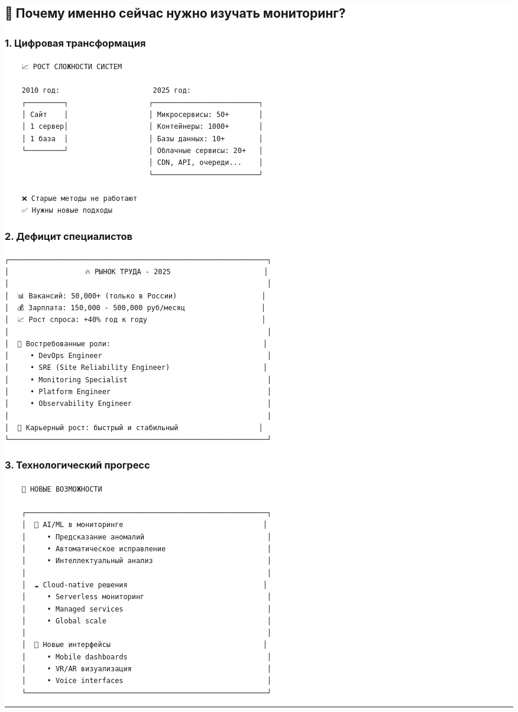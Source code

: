 
## 🎯 Почему именно сейчас нужно изучать мониторинг?

### 1. **Цифровая трансформация**
```
    📈 РОСТ СЛОЖНОСТИ СИСТЕМ
    
    2010 год:                      2025 год:
    ┌─────────┐                   ┌─────────────────────────┐
    │ Сайт    │                   │ Микросервисы: 50+       │
    │ 1 сервер│                   │ Контейнеры: 1000+       │
    │ 1 база  │                   │ Базы данных: 10+        │
    └─────────┘                   │ Облачные сервисы: 20+   │
                                  │ CDN, API, очереди...    │
                                  └─────────────────────────┘
    
    ❌ Старые методы не работают
    ✅ Нужны новые подходы
```

### 2. **Дефицит специалистов**
```
┌─────────────────────────────────────────────────────────────┐
│                  🔥 РЫНОК ТРУДА - 2025                      │
│                                                             │
│  📊 Вакансий: 50,000+ (только в России)                    │
│  💰 Зарплата: 150,000 - 500,000 руб/месяц                  │
│  📈 Рост спроса: +40% год к году                           │
│                                                             │
│  🎯 Востребованные роли:                                    │
│     • DevOps Engineer                                       │
│     • SRE (Site Reliability Engineer)                      │
│     • Monitoring Specialist                                 │
│     • Platform Engineer                                     │
│     • Observability Engineer                                │
│                                                             │
│  🚀 Карьерный рост: быстрый и стабильный                   │
└─────────────────────────────────────────────────────────────┘
```

### 3. **Технологический прогресс**
```
    🚀 НОВЫЕ ВОЗМОЖНОСТИ
    
    ┌─────────────────────────────────────────────────────────┐
    │  🤖 AI/ML в мониторинге                                 │
    │     • Предсказание аномалий                             │
    │     • Автоматическое исправление                        │
    │     • Интеллектуальный анализ                           │
    │                                                         │
    │  ☁️ Cloud-native решения                                │
    │     • Serverless мониторинг                             │
    │     • Managed services                                  │
    │     • Global scale                                      │
    │                                                         │
    │  📱 Новые интерфейсы                                    │
    │     • Mobile dashboards                                 │
    │     • VR/AR визуализация                                │
    │     • Voice interfaces                                  │
    └─────────────────────────────────────────────────────────┘
```

---